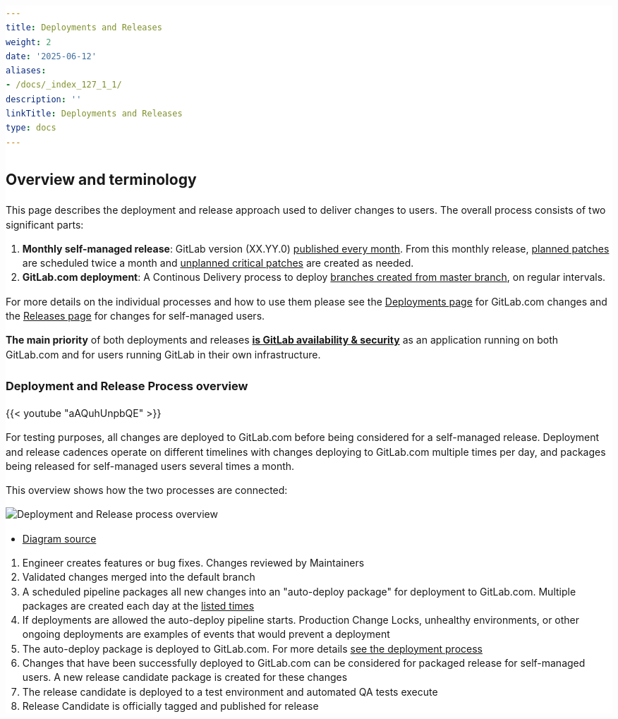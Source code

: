 ```yaml
---
title: Deployments and Releases
weight: 2
date: '2025-06-12'
aliases:
- /docs/_index_127_1_1/
description: ''
linkTitle: Deployments and Releases
type: docs
---
```


## Overview and terminology

This page describes the deployment and release approach used to deliver changes to users. The overall process consists of two significant parts:

1. **Monthly self-managed release**: GitLab version (XX.YY.0) [published every month](https://gitlab.com/gitlab-org/release/docs/blob/master/general/monthly/process.md). From this monthly release, [planned patches](/handbook/engineering/releases/patch-releases/) are scheduled twice a month and [unplanned critical patches](/handbook/engineering/releases/patch-releases/#unplanned-critical-patch-release-process) are created as needed.
2. **GitLab.com deployment**: A Continous Delivery process to deploy [branches created from master branch](https://www.youtube.com/watch?v=_G-EWRpCAz4), on regular intervals.

For more details on the individual processes and how to use them please see the [Deployments page](/handbook/engineering/deployments-and-releases/deployments) for GitLab.com changes and the [Releases page](/handbook/engineering/releases/) for changes for self-managed users.

**The main priority** of both deployments and releases **[is GitLab availability & security](/handbook/engineering/development/principles/#prioritizing-technical-decisions)**
as an application running on both GitLab.com and for users running GitLab
in their own infrastructure.

### Deployment and Release Process overview

{{< youtube "aAQuhUnpbQE" >}}

For testing purposes, all changes are deployed to GitLab.com before being considered for a self-managed release. Deployment and release cadences operate on different timelines with changes deploying to GitLab.com multiple times per day, and packages being released for self-managed users several times a month.

This overview shows how the two processes are connected:

![Deployment and Release process overview](/images/engineering/deployments-and-releases/deployment-and-release-process-overview.png)

- [Diagram source](https://docs.google.com/presentation/d/1YRjA1dYCXNXp06VltDYlik1MdFyzUvaeXKk69mMPcA4/edit?usp=sharing)

1. Engineer creates features or bug fixes. Changes reviewed by Maintainers
1. Validated changes merged into the default branch
1. A scheduled pipeline packages all new changes into an "auto-deploy package" for deployment to GitLab.com. Multiple packages are created each day at the [listed times](/handbook/engineering/deployments-and-releases/deployments/#gitlabcom-deployments-process)
1. If deployments are allowed the auto-deploy pipeline starts. Production Change Locks, unhealthy environments, or other ongoing deployments are examples of events that would prevent a deployment
1. The auto-deploy package is deployed to GitLab.com. For more details [see the deployment process](/handbook/engineering/deployments-and-releases/deployments/#gitlabcom-deployments-process)
1. Changes that have been successfully deployed to GitLab.com can be considered for packaged release for self-managed users. A new release candidate package is created for these changes
1. The release candidate is deployed to a test environment and automated QA tests execute
1. Release Candidate is officially tagged and published for release
